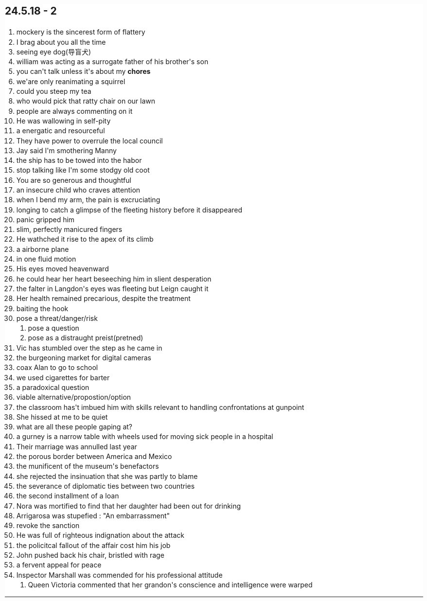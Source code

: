 
## 24.5.18 - 2

1. mockery is the sincerest form of flattery
2. I brag about you all the time 
3. seeing eye dog(导盲犬)
4. william was acting as a surrogate father of his brother's son
5. you can't talk unless it's about my **chores**
6. we'are only reanimating a squirrel
7. could you steep my tea
8. who would pick that ratty chair on our lawn
9. people are always commenting on it
10. He was wallowing in self-pity
11. a energatic and resourceful
12. They have power to overrule the local council
13. Jay said I'm smothering Manny
14. the ship has to be towed into the habor
15. stop talking like I'm some stodgy old coot
16. You are so generous and thoughtful
17. an insecure child who craves attention 
18. when I bend my arm, the pain is excruciating
19. longing to catch a glimpse of the fleeting history before it disappeared 
20. panic gripped him
21. slim, perfectly manicured fingers 
22. He wathched it rise to the apex of its climb
23. a airborne plane
24. in one fluid motion 
25. His eyes moved heavenward
26. he could hear her heart beseeching him in slient desperation
27. the falter in Langdon's eyes was fleeting but Leign caught it 
28. Her health remained precarious, despite the treatment
29. baiting the hook
30. pose a threat/danger/risk
    1.  pose a question 
    2.  pose as a distraught preist(pretned)
31. Vic has stumbled over the step as he came in 
32. the burgeoning market for digital cameras 
33. coax Alan to go to school
34. we used cigarettes for barter
35. a paradoxical question 
36. viable alternative/propostion/option
37. the classroom has't imbued him with skills relevant to handling confrontations at gunpoint
38. She hissed at me to be quiet 
39. what are all these people gaping at?
40. a gurney is a narrow table with wheels used for moving sick people in a hospital 
41. Their marriage was annulled last year
42. the porous border between America and Mexico
43. the munificent of the museum's benefactors 
44. she rejected the insinuation that she was partly to blame  
45. the severance of diplomatic ties between two countries 
46. the second installment of a loan 
47. Nora was mortified to find that her daughter had been out for drinking 
48. Arrigarosa was stupefied : "An embarrassment"
49. revoke the sanction 
50. He was full of righteous indignation about the attack
51. the policitcal fallout of the affair cost him his job
52. John pushed back his chair, bristled with rage 
53. a fervent appeal for peace
54. Inspector Marshall was commended for his professional attitude
    1.  Queen Victoria commented that her grandon's conscience and intelligence were warped

---